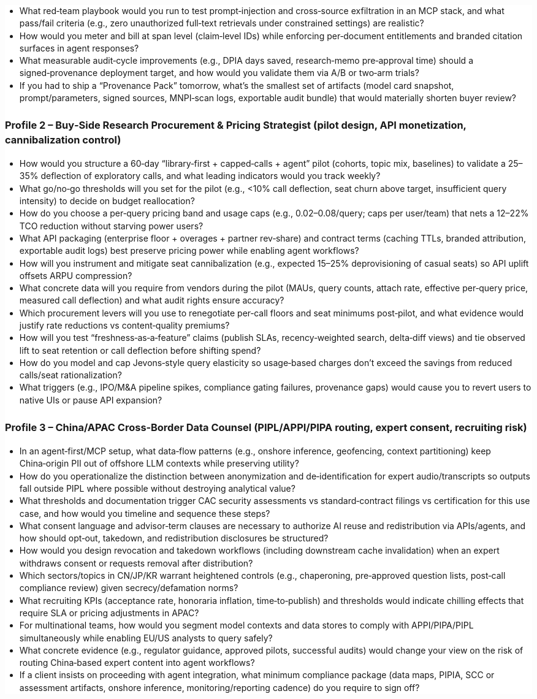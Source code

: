 * What red‑team playbook would you run to test prompt‑injection and cross‑source exfiltration in an MCP stack, and what pass/fail criteria (e.g., zero unauthorized full‑text retrievals under constrained settings) are realistic?
* How would you meter and bill at span level (claim‑level IDs) while enforcing per‑document entitlements and branded citation surfaces in agent responses?
* What measurable audit‑cycle improvements (e.g., DPIA days saved, research‑memo pre‑approval time) should a signed‑provenance deployment target, and how would you validate them via A/B or two‑arm trials?
* If you had to ship a “Provenance Pack” tomorrow, what’s the smallest set of artifacts (model card snapshot, prompt/parameters, signed sources, MNPI‑scan logs, exportable audit bundle) that would materially shorten buyer review?

### **Profile 2 – Buy‑Side Research Procurement & Pricing Strategist (pilot design, API monetization, cannibalization control)**
* How would you structure a 60‑day “library‑first + capped‑calls + agent” pilot (cohorts, topic mix, baselines) to validate a 25–35% deflection of exploratory calls, and what leading indicators would you track weekly?
* What go/no‑go thresholds will you set for the pilot (e.g., <10% call deflection, seat churn above target, insufficient query intensity) to decide on budget reallocation?
* How do you choose a per‑query pricing band and usage caps (e.g., $0.02–$0.08/query; caps per user/team) that nets a 12–22% TCO reduction without starving power users?
* What API packaging (enterprise floor + overages + partner rev‑share) and contract terms (caching TTLs, branded attribution, exportable audit logs) best preserve pricing power while enabling agent workflows?
* How will you instrument and mitigate seat cannibalization (e.g., expected 15–25% deprovisioning of casual seats) so API uplift offsets ARPU compression?
* What concrete data will you require from vendors during the pilot (MAUs, query counts, attach rate, effective per‑query price, measured call deflection) and what audit rights ensure accuracy?
* Which procurement levers will you use to renegotiate per‑call floors and seat minimums post‑pilot, and what evidence would justify rate reductions vs content‑quality premiums?
* How will you test “freshness‑as‑a‑feature” claims (publish SLAs, recency‑weighted search, delta‑diff views) and tie observed lift to seat retention or call deflection before shifting spend?
* How do you model and cap Jevons‑style query elasticity so usage‑based charges don’t exceed the savings from reduced calls/seat rationalization?
* What triggers (e.g., IPO/M&A pipeline spikes, compliance gating failures, provenance gaps) would cause you to revert users to native UIs or pause API expansion?

### **Profile 3 – China/APAC Cross‑Border Data Counsel (PIPL/APPI/PIPA routing, expert consent, recruiting risk)**
* In an agent‑first/MCP setup, what data‑flow patterns (e.g., onshore inference, geofencing, context partitioning) keep China‑origin PII out of offshore LLM contexts while preserving utility?
* How do you operationalize the distinction between anonymization and de‑identification for expert audio/transcripts so outputs fall outside PIPL where possible without destroying analytical value?
* What thresholds and documentation trigger CAC security assessments vs standard‑contract filings vs certification for this use case, and how would you timeline and sequence these steps?
* What consent language and advisor‑term clauses are necessary to authorize AI reuse and redistribution via APIs/agents, and how should opt‑out, takedown, and redistribution disclosures be structured?
* How would you design revocation and takedown workflows (including downstream cache invalidation) when an expert withdraws consent or requests removal after distribution?
* Which sectors/topics in CN/JP/KR warrant heightened controls (e.g., chaperoning, pre‑approved question lists, post‑call compliance review) given secrecy/defamation norms?
* What recruiting KPIs (acceptance rate, honoraria inflation, time‑to‑publish) and thresholds would indicate chilling effects that require SLA or pricing adjustments in APAC?
* For multinational teams, how would you segment model contexts and data stores to comply with APPI/PIPA/PIPL simultaneously while enabling EU/US analysts to query safely?
* What concrete evidence (e.g., regulator guidance, approved pilots, successful audits) would change your view on the risk of routing China‑based expert content into agent workflows?
* If a client insists on proceeding with agent integration, what minimum compliance package (data maps, PIPIA, SCC or assessment artifacts, onshore inference, monitoring/reporting cadence) do you require to sign off?
